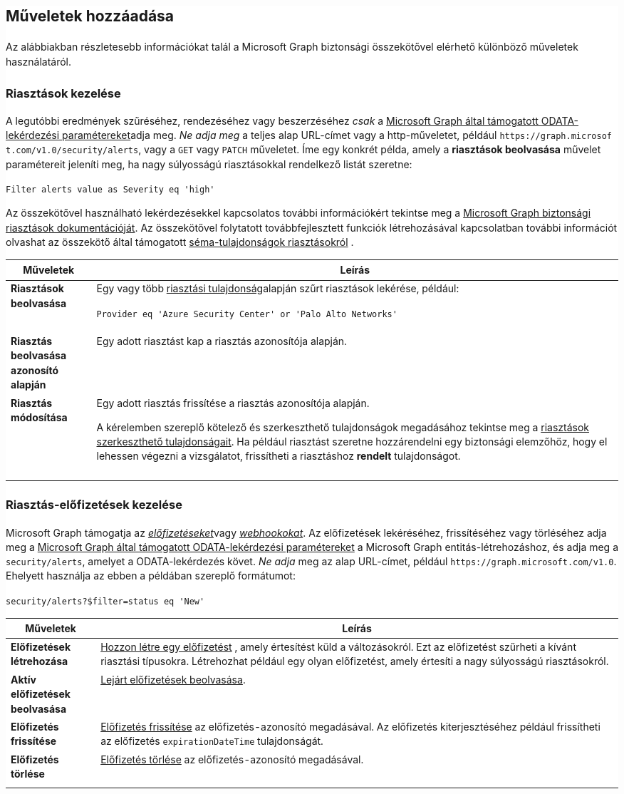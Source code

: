 ## <a name="add-actions"></a>Műveletek hozzáadása

Az alábbiakban részletesebb információkat talál a Microsoft Graph biztonsági összekötővel elérhető különböző műveletek használatáról.

### <a name="manage-alerts"></a>Riasztások kezelése

A legutóbbi eredmények szűréséhez, rendezéséhez vagy beszerzéséhez *csak* a [Microsoft Graph által támogatott ODATA-lekérdezési paramétereket](https://docs.microsoft.com/graph/query-parameters)adja meg. *Ne adja meg* a teljes alap URL-címet vagy a http-műveletet, például `https://graph.microsoft.com/v1.0/security/alerts`, vagy a `GET` vagy `PATCH` műveletet. Íme egy konkrét példa, amely a **riasztások beolvasása** művelet paramétereit jeleníti meg, ha nagy súlyosságú riasztásokkal rendelkező listát szeretne:

`Filter alerts value as Severity eq 'high'`

Az összekötővel használható lekérdezésekkel kapcsolatos további információkért tekintse meg a [Microsoft Graph biztonsági riasztások dokumentációját](https://docs.microsoft.com/graph/api/alert-list). Az összekötővel folytatott továbbfejlesztett funkciók létrehozásával kapcsolatban további információt olvashat az összekötő által támogatott [séma-tulajdonságok riasztásokról](https://docs.microsoft.com/graph/api/resources/alert) .

| Műveletek | Leírás |
|--------|-------------|
| **Riasztások beolvasása** | Egy vagy több [riasztási tulajdonság](https://docs.microsoft.com/graph/api/resources/alert)alapján szűrt riasztások lekérése, például: <p>`Provider eq 'Azure Security Center' or 'Palo Alto Networks'` | 
| **Riasztás beolvasása azonosító alapján** | Egy adott riasztást kap a riasztás azonosítója alapján. | 
| **Riasztás módosítása** | Egy adott riasztás frissítése a riasztás azonosítója alapján. <p>A kérelemben szereplő kötelező és szerkeszthető tulajdonságok megadásához tekintse meg a [riasztások szerkeszthető tulajdonságait](https://docs.microsoft.com/graph/api/alert-update). Ha például riasztást szeretne hozzárendelni egy biztonsági elemzőhöz, hogy el lehessen végezni a vizsgálatot, frissítheti a riasztáshoz **rendelt** tulajdonságot. |
|||

### <a name="manage-alert-subscriptions"></a>Riasztás-előfizetések kezelése

Microsoft Graph támogatja az [*előfizetéseket*](https://docs.microsoft.com/graph/api/resources/subscription)vagy [*webhookokat*](https://docs.microsoft.com/graph/api/resources/webhooks). Az előfizetések lekéréséhez, frissítéséhez vagy törléséhez adja meg a [Microsoft Graph által támogatott ODATA-lekérdezési paramétereket](https://docs.microsoft.com/graph/query-parameters) a Microsoft Graph entitás-létrehozáshoz, és adja meg a `security/alerts`, amelyet a ODATA-lekérdezés követ. *Ne adja* meg az alap URL-címet, például `https://graph.microsoft.com/v1.0`. Ehelyett használja az ebben a példában szereplő formátumot:

`security/alerts?$filter=status eq 'New'`

| Műveletek | Leírás |
|--------|-------------|
| **Előfizetések létrehozása** | [Hozzon létre egy előfizetést](https://docs.microsoft.com/graph/api/subscription-post-subscriptions) , amely értesítést küld a változásokról. Ezt az előfizetést szűrheti a kívánt riasztási típusokra. Létrehozhat például egy olyan előfizetést, amely értesíti a nagy súlyosságú riasztásokról. |
| **Aktív előfizetések beolvasása** | [Lejárt előfizetések beolvasása](https://docs.microsoft.com/graph/api/subscription-list). | 
| **Előfizetés frissítése** | [Előfizetés frissítése](https://docs.microsoft.com/graph/api/subscription-update) az előfizetés-azonosító megadásával. Az előfizetés kiterjesztéséhez például frissítheti az előfizetés `expirationDateTime` tulajdonságát. | 
| **Előfizetés törlése** | [Előfizetés törlése](https://docs.microsoft.com/graph/api/subscription-delete) az előfizetés-azonosító megadásával. | 
||| 
